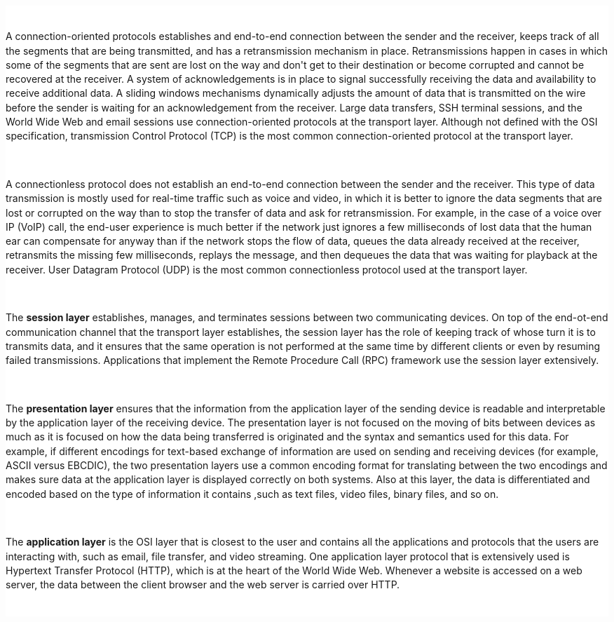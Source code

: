 &nbsp;

A connection-oriented protocols establishes and end-to-end connection between the sender and the receiver, keeps track of all the segments that are being transmitted, and has a retransmission mechanism in place.  Retransmissions happen in cases in which some of the segments that are sent are lost on the way and don't get to their destination or become corrupted and cannot be recovered at the receiver.  A system of acknowledgements is in place to signal successfully receiving the data and availability to receive additional data.  A sliding windows mechanisms dynamically adjusts the amount of data that is transmitted on the wire before the sender is waiting for an acknowledgement from the receiver.  Large data transfers, SSH terminal sessions, and the World Wide Web and email sessions use connection-oriented protocols at the transport layer.  Although not defined with the OSI specification, transmission Control Protocol (TCP) is the most common connection-oriented protocol at the transport layer.

&nbsp;

A connectionless protocol does not establish an end-to-end connection between the sender and the receiver.  This type of data transmission is mostly used for real-time traffic such as voice and video, in which it is better to ignore the data segments that are lost or corrupted on the way than to stop the transfer of data and ask for retransmission.  For example, in the case of a voice over IP (VoIP) call, the end-user experience is much better if the network just ignores a few milliseconds of lost data that the human ear can compensate for anyway than if the network stops the flow of data, queues the data already received at the receiver, retransmits the missing few milliseconds, replays the message, and then dequeues the data that was waiting for playback at the receiver.  User Datagram Protocol (UDP) is the most common connectionless protocol used at the transport layer.

&nbsp;

The **session layer** establishes, manages, and terminates sessions between two communicating devices.  On top of the end-ot-end communication channel that the transport layer establishes, the session layer has the role of keeping track of whose turn it is to transmits data, and it ensures that the same operation is not performed at the same time by different clients or even by resuming failed transmissions.  Applications that implement the Remote Procedure Call (RPC) framework use the session layer extensively.

&nbsp;

The **presentation layer** ensures that the information from the application layer of the sending device is readable and interpretable by the application layer of the receiving device.  The presentation layer is not focused on the moving of bits between devices as much as it is focused on how the data being transferred is originated and the syntax and semantics used for this data.  For example, if different encodings for text-based exchange of information are used on sending and receiving devices (for example, ASCII versus EBCDIC), the two presentation layers use a common encoding format for translating between the two encodings and makes sure data at the application layer is displayed correctly on both systems.  Also at this layer, the data is differentiated and encoded based on the type of information it contains ,such as text files, video files, binary files, and so on.

&nbsp;

The **application layer** is the OSI layer that is closest to the user and contains all the applications and protocols that the users are interacting with, such as email, file transfer, and video streaming.  One application layer protocol that is extensively used is Hypertext Transfer Protocol (HTTP), which is at the heart of the World Wide Web.  Whenever a website is accessed on a web server, the data between the client browser and the web server is carried over HTTP.

&nbsp;
